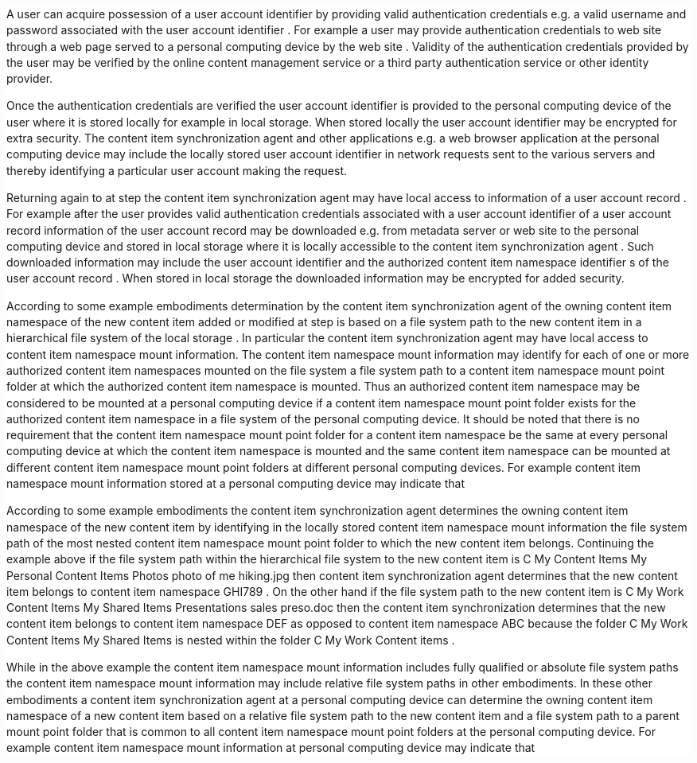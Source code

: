 A user can acquire possession of a user account identifier by providing valid authentication credentials e.g. a valid username and password associated with the user account identifier . For example a user may provide authentication credentials to web site through a web page served to a personal computing device by the web site . Validity of the authentication credentials provided by the user may be verified by the online content management service or a third party authentication service or other identity provider.

Once the authentication credentials are verified the user account identifier is provided to the personal computing device of the user where it is stored locally for example in local storage. When stored locally the user account identifier may be encrypted for extra security. The content item synchronization agent and other applications e.g. a web browser application at the personal computing device may include the locally stored user account identifier in network requests sent to the various servers and thereby identifying a particular user account making the request.

Returning again to at step the content item synchronization agent may have local access to information of a user account record . For example after the user provides valid authentication credentials associated with a user account identifier of a user account record information of the user account record may be downloaded e.g. from metadata server or web site to the personal computing device and stored in local storage where it is locally accessible to the content item synchronization agent . Such downloaded information may include the user account identifier and the authorized content item namespace identifier s of the user account record . When stored in local storage the downloaded information may be encrypted for added security.

According to some example embodiments determination by the content item synchronization agent of the owning content item namespace of the new content item added or modified at step is based on a file system path to the new content item in a hierarchical file system of the local storage . In particular the content item synchronization agent may have local access to content item namespace mount information. The content item namespace mount information may identify for each of one or more authorized content item namespaces mounted on the file system a file system path to a content item namespace mount point folder at which the authorized content item namespace is mounted. Thus an authorized content item namespace may be considered to be mounted at a personal computing device if a content item namespace mount point folder exists for the authorized content item namespace in a file system of the personal computing device. It should be noted that there is no requirement that the content item namespace mount point folder for a content item namespace be the same at every personal computing device at which the content item namespace is mounted and the same content item namespace can be mounted at different content item namespace mount point folders at different personal computing devices. For example content item namespace mount information stored at a personal computing device may indicate that 

According to some example embodiments the content item synchronization agent determines the owning content item namespace of the new content item by identifying in the locally stored content item namespace mount information the file system path of the most nested content item namespace mount point folder to which the new content item belongs. Continuing the example above if the file system path within the hierarchical file system to the new content item is C My Content Items My Personal Content Items Photos photo of me hiking.jpg then content item synchronization agent determines that the new content item belongs to content item namespace GHI789 . On the other hand if the file system path to the new content item is C My Work Content Items My Shared Items Presentations sales preso.doc then the content item synchronization determines that the new content item belongs to content item namespace DEF as opposed to content item namespace ABC because the folder C My Work Content Items My Shared Items is nested within the folder C My Work Content items .

While in the above example the content item namespace mount information includes fully qualified or absolute file system paths the content item namespace mount information may include relative file system paths in other embodiments. In these other embodiments a content item synchronization agent at a personal computing device can determine the owning content item namespace of a new content item based on a relative file system path to the new content item and a file system path to a parent mount point folder that is common to all content item namespace mount point folders at the personal computing device. For example content item namespace mount information at personal computing device may indicate that 
